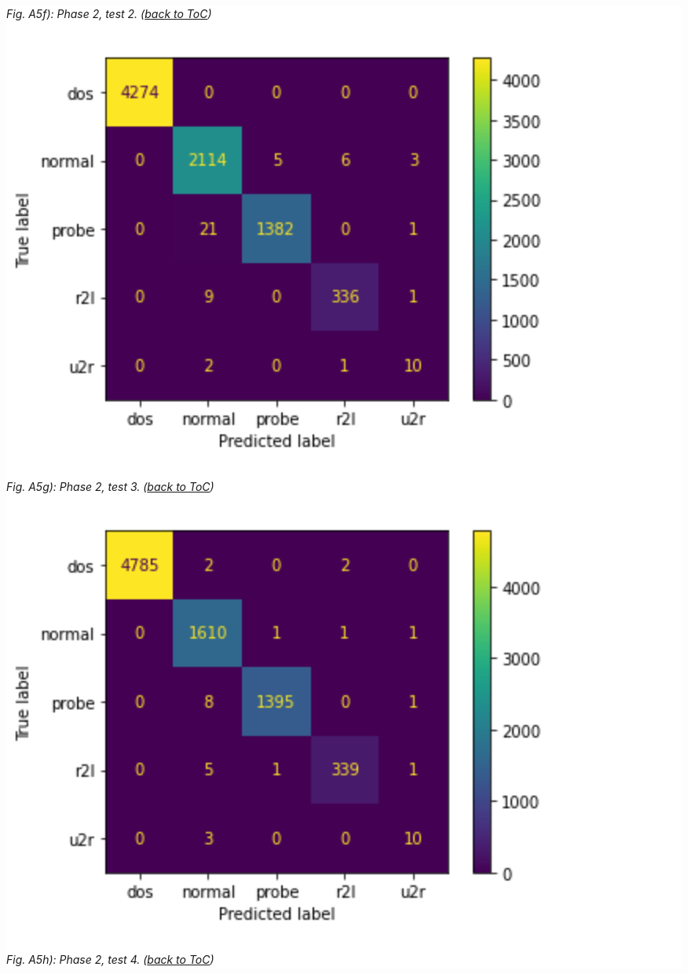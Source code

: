 ###### Fig. A5f): Phase 2, test 2. \([back to ToC](./README.md/#table-of-contents)\)
![Phase 2, test 2.](Images/GBC_phase2_test2.svg)
###### Fig. A5g): Phase 2, test 3. \([back to ToC](./README.md/#table-of-contents)\)
![Phase 2, test 3.](Images/GBC_phase2_test3.svg)
###### Fig. A5h): Phase 2, test 4. \([back to ToC](./README.md/#table-of-contents)\)